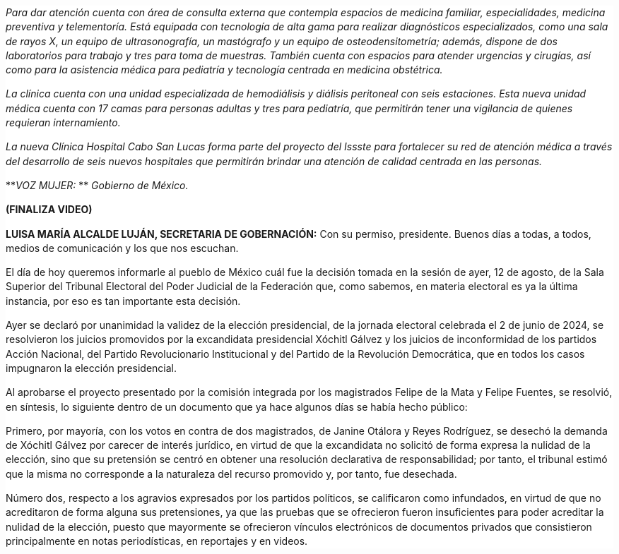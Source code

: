 _Para dar atención cuenta con área de consulta externa que contempla espacios
de medicina familiar, especialidades, medicina preventiva y telementoría. Está
equipada con tecnología de alta gama para realizar diagnósticos
especializados, como una sala de rayos X, un equipo de ultrasonografía, un
mastógrafo y un equipo de osteodensitometría; además, dispone de dos
laboratorios para trabajo y tres para toma de muestras. También cuenta con
espacios para atender urgencias y cirugías, así como para la asistencia médica
para pediatría y tecnología centrada en medicina obstétrica._

_La clínica cuenta con una unidad especializada de hemodiálisis y diálisis
peritoneal con seis estaciones. Esta nueva unidad médica cuenta con 17 camas
para personas adultas y tres para pediatría, que permitirán tener una
vigilancia de quienes requieran internamiento._

_La nueva Clínica Hospital Cabo San Lucas forma parte del proyecto del Issste
para fortalecer su red de atención médica a través del desarrollo de seis
nuevos hospitales que permitirán brindar una atención de calidad centrada en
las personas._

**_VOZ MUJER:_ ** _Gobierno de México._

**(FINALIZA VIDEO)**

**LUISA MARÍA ALCALDE LUJÁN, SECRETARIA DE GOBERNACIÓN:** Con su permiso,
presidente. Buenos días a todas, a todos, medios de comunicación y los que nos
escuchan.

El día de hoy queremos informarle al pueblo de México cuál fue la decisión
tomada en la sesión de ayer, 12 de agosto, de la Sala Superior del Tribunal
Electoral del Poder Judicial de la Federación que, como sabemos, en materia
electoral es ya la última instancia, por eso es tan importante esta decisión.

Ayer se declaró por unanimidad la validez de la elección presidencial, de la
jornada electoral celebrada el 2 de junio de 2024, se resolvieron los juicios
promovidos por la excandidata presidencial Xóchitl Gálvez y los juicios de
inconformidad de los partidos Acción Nacional, del Partido Revolucionario
Institucional y del Partido de la Revolución Democrática, que en todos los
casos impugnaron la elección presidencial.

Al aprobarse el proyecto presentado por la comisión integrada por los
magistrados Felipe de la Mata y Felipe Fuentes, se resolvió, en síntesis, lo
siguiente dentro de un documento que ya hace algunos días se había hecho
público:

Primero, por mayoría, con los votos en contra de dos magistrados, de Janine
Otálora y Reyes Rodríguez, se desechó la demanda de Xóchitl Gálvez por carecer
de interés jurídico, en virtud de que la excandidata no solicitó de forma
expresa la nulidad de la elección, sino que su pretensión se centró en obtener
una resolución declarativa de responsabilidad; por tanto, el tribunal estimó
que la misma no corresponde a la naturaleza del recurso promovido y, por
tanto, fue desechada.

Número dos, respecto a los agravios expresados por los partidos políticos, se
calificaron como infundados, en virtud de que no acreditaron de forma alguna
sus pretensiones, ya que las pruebas que se ofrecieron fueron insuficientes
para poder acreditar la nulidad de la elección, puesto que mayormente se
ofrecieron vínculos electrónicos de documentos privados que consistieron
principalmente en notas periodísticas, en reportajes y en videos.
